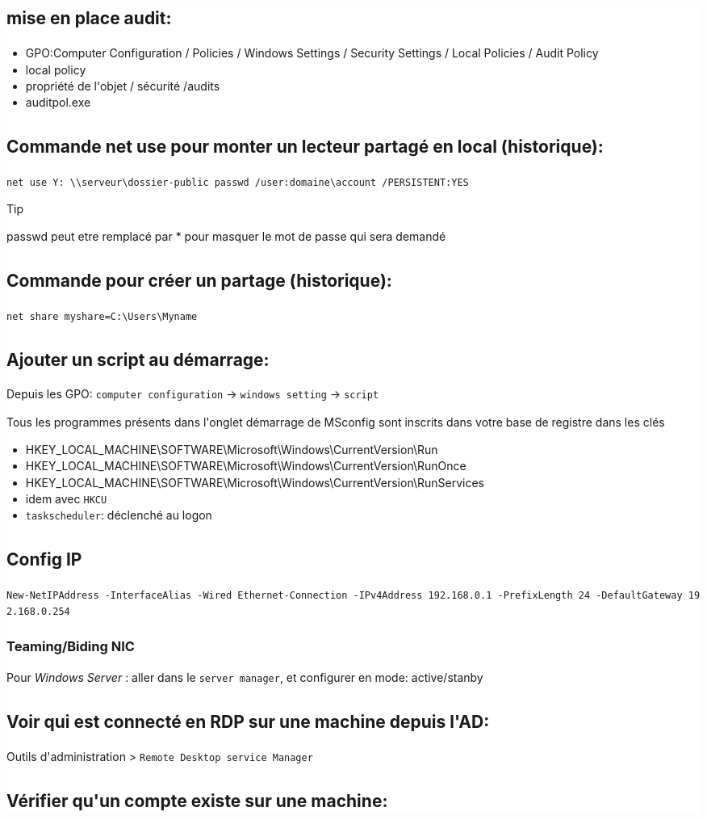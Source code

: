 
## mise en place audit:

* GPO:Computer Configuration / Policies / Windows Settings / Security Settings / Local Policies / Audit Policy 
* local policy
* propriété de l'objet / sécurité /audits
* auditpol.exe

	
## Commande net use pour monter un lecteur partagé en local (historique):

`net use Y: \\serveur\dossier-public passwd /user:domaine\account /PERSISTENT:YES`

> [!TIP]
> passwd peut etre remplacé par * pour masquer le mot de passe qui sera demandé

## Commande pour créer un partage (historique):

`net share myshare=C:\Users\Myname`
	
	
## Ajouter un script au démarrage:

Depuis les GPO: `computer configuration` -> `windows setting` -> `script` 
	
Tous les programmes présents dans l'onglet démarrage de MSconfig sont inscrits dans votre base de registre dans les clés

* HKEY_LOCAL_MACHINE\SOFTWARE\Microsoft\Windows\CurrentVersion\Run 
* HKEY_LOCAL_MACHINE\SOFTWARE\Microsoft\Windows\CurrentVersion\RunOnce 
* HKEY_LOCAL_MACHINE\SOFTWARE\Microsoft\Windows\CurrentVersion\RunServices
* idem avec `HKCU`	
* `taskscheduler`: déclenché au logon

			
## Config IP 

`New-NetIPAddress -InterfaceAlias -Wired Ethernet-Connection -IPv4Address 192.168.0.1 -PrefixLength 24 -DefaultGateway 192.168.0.254`
	
### Teaming/Biding NIC 

Pour *Windows Server* : aller dans le `server manager`, et configurer en mode: active/stanby


## Voir qui est connecté en RDP sur une machine depuis l'AD:

Outils d'administration > `Remote Desktop service Manager`
	

## Vérifier qu'un compte existe sur une machine:
